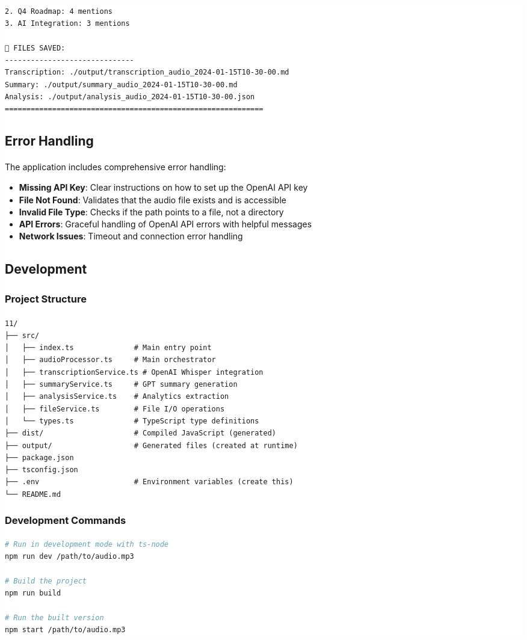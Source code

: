 ```
2. Q4 Roadmap: 4 mentions
3. AI Integration: 3 mentions

📁 FILES SAVED:
------------------------------
Transcription: ./output/transcription_audio_2024-01-15T10-30-00.md
Summary: ./output/summary_audio_2024-01-15T10-30-00.md
Analysis: ./output/analysis_audio_2024-01-15T10-30-00.json
============================================================
```

## Error Handling

The application includes comprehensive error handling:

- **Missing API Key**: Clear instructions on how to set up the OpenAI API key
- **File Not Found**: Validates that the audio file exists and is accessible
- **Invalid File Type**: Checks if the path points to a file, not a directory
- **API Errors**: Graceful handling of OpenAI API errors with helpful messages
- **Network Issues**: Timeout and connection error handling

## Development

### Project Structure

```
11/
├── src/
│   ├── index.ts              # Main entry point
│   ├── audioProcessor.ts     # Main orchestrator
│   ├── transcriptionService.ts # OpenAI Whisper integration
│   ├── summaryService.ts     # GPT summary generation
│   ├── analysisService.ts    # Analytics extraction
│   ├── fileService.ts        # File I/O operations
│   └── types.ts              # TypeScript type definitions
├── dist/                     # Compiled JavaScript (generated)
├── output/                   # Generated files (created at runtime)
├── package.json
├── tsconfig.json
├── .env                      # Environment variables (create this)
└── README.md
```

### Development Commands

```bash
# Run in development mode with ts-node
npm run dev /path/to/audio.mp3

# Build the project
npm run build

# Run the built version
npm start /path/to/audio.mp3
```

